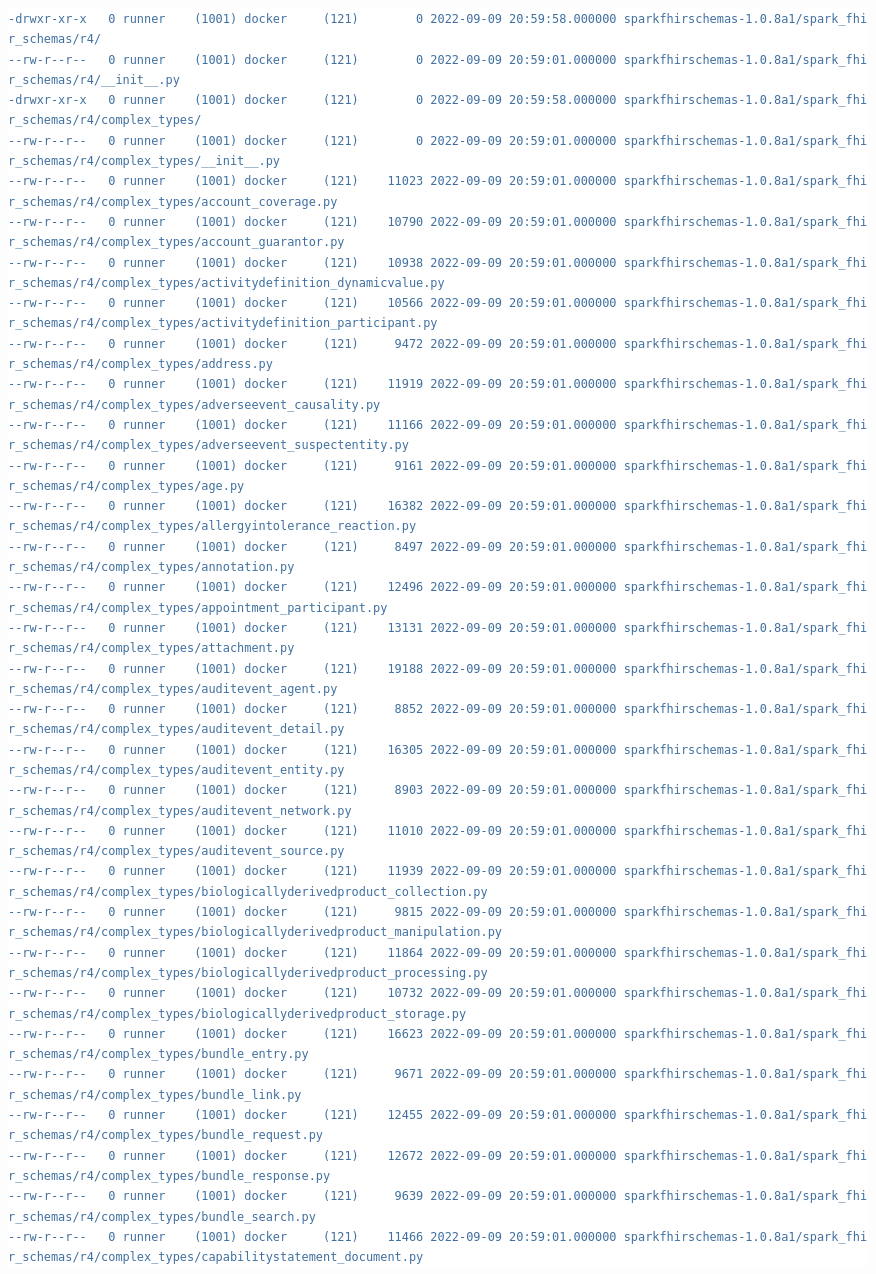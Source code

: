```diff
-drwxr-xr-x   0 runner    (1001) docker     (121)        0 2022-09-09 20:59:58.000000 sparkfhirschemas-1.0.8a1/spark_fhir_schemas/r4/
--rw-r--r--   0 runner    (1001) docker     (121)        0 2022-09-09 20:59:01.000000 sparkfhirschemas-1.0.8a1/spark_fhir_schemas/r4/__init__.py
-drwxr-xr-x   0 runner    (1001) docker     (121)        0 2022-09-09 20:59:58.000000 sparkfhirschemas-1.0.8a1/spark_fhir_schemas/r4/complex_types/
--rw-r--r--   0 runner    (1001) docker     (121)        0 2022-09-09 20:59:01.000000 sparkfhirschemas-1.0.8a1/spark_fhir_schemas/r4/complex_types/__init__.py
--rw-r--r--   0 runner    (1001) docker     (121)    11023 2022-09-09 20:59:01.000000 sparkfhirschemas-1.0.8a1/spark_fhir_schemas/r4/complex_types/account_coverage.py
--rw-r--r--   0 runner    (1001) docker     (121)    10790 2022-09-09 20:59:01.000000 sparkfhirschemas-1.0.8a1/spark_fhir_schemas/r4/complex_types/account_guarantor.py
--rw-r--r--   0 runner    (1001) docker     (121)    10938 2022-09-09 20:59:01.000000 sparkfhirschemas-1.0.8a1/spark_fhir_schemas/r4/complex_types/activitydefinition_dynamicvalue.py
--rw-r--r--   0 runner    (1001) docker     (121)    10566 2022-09-09 20:59:01.000000 sparkfhirschemas-1.0.8a1/spark_fhir_schemas/r4/complex_types/activitydefinition_participant.py
--rw-r--r--   0 runner    (1001) docker     (121)     9472 2022-09-09 20:59:01.000000 sparkfhirschemas-1.0.8a1/spark_fhir_schemas/r4/complex_types/address.py
--rw-r--r--   0 runner    (1001) docker     (121)    11919 2022-09-09 20:59:01.000000 sparkfhirschemas-1.0.8a1/spark_fhir_schemas/r4/complex_types/adverseevent_causality.py
--rw-r--r--   0 runner    (1001) docker     (121)    11166 2022-09-09 20:59:01.000000 sparkfhirschemas-1.0.8a1/spark_fhir_schemas/r4/complex_types/adverseevent_suspectentity.py
--rw-r--r--   0 runner    (1001) docker     (121)     9161 2022-09-09 20:59:01.000000 sparkfhirschemas-1.0.8a1/spark_fhir_schemas/r4/complex_types/age.py
--rw-r--r--   0 runner    (1001) docker     (121)    16382 2022-09-09 20:59:01.000000 sparkfhirschemas-1.0.8a1/spark_fhir_schemas/r4/complex_types/allergyintolerance_reaction.py
--rw-r--r--   0 runner    (1001) docker     (121)     8497 2022-09-09 20:59:01.000000 sparkfhirschemas-1.0.8a1/spark_fhir_schemas/r4/complex_types/annotation.py
--rw-r--r--   0 runner    (1001) docker     (121)    12496 2022-09-09 20:59:01.000000 sparkfhirschemas-1.0.8a1/spark_fhir_schemas/r4/complex_types/appointment_participant.py
--rw-r--r--   0 runner    (1001) docker     (121)    13131 2022-09-09 20:59:01.000000 sparkfhirschemas-1.0.8a1/spark_fhir_schemas/r4/complex_types/attachment.py
--rw-r--r--   0 runner    (1001) docker     (121)    19188 2022-09-09 20:59:01.000000 sparkfhirschemas-1.0.8a1/spark_fhir_schemas/r4/complex_types/auditevent_agent.py
--rw-r--r--   0 runner    (1001) docker     (121)     8852 2022-09-09 20:59:01.000000 sparkfhirschemas-1.0.8a1/spark_fhir_schemas/r4/complex_types/auditevent_detail.py
--rw-r--r--   0 runner    (1001) docker     (121)    16305 2022-09-09 20:59:01.000000 sparkfhirschemas-1.0.8a1/spark_fhir_schemas/r4/complex_types/auditevent_entity.py
--rw-r--r--   0 runner    (1001) docker     (121)     8903 2022-09-09 20:59:01.000000 sparkfhirschemas-1.0.8a1/spark_fhir_schemas/r4/complex_types/auditevent_network.py
--rw-r--r--   0 runner    (1001) docker     (121)    11010 2022-09-09 20:59:01.000000 sparkfhirschemas-1.0.8a1/spark_fhir_schemas/r4/complex_types/auditevent_source.py
--rw-r--r--   0 runner    (1001) docker     (121)    11939 2022-09-09 20:59:01.000000 sparkfhirschemas-1.0.8a1/spark_fhir_schemas/r4/complex_types/biologicallyderivedproduct_collection.py
--rw-r--r--   0 runner    (1001) docker     (121)     9815 2022-09-09 20:59:01.000000 sparkfhirschemas-1.0.8a1/spark_fhir_schemas/r4/complex_types/biologicallyderivedproduct_manipulation.py
--rw-r--r--   0 runner    (1001) docker     (121)    11864 2022-09-09 20:59:01.000000 sparkfhirschemas-1.0.8a1/spark_fhir_schemas/r4/complex_types/biologicallyderivedproduct_processing.py
--rw-r--r--   0 runner    (1001) docker     (121)    10732 2022-09-09 20:59:01.000000 sparkfhirschemas-1.0.8a1/spark_fhir_schemas/r4/complex_types/biologicallyderivedproduct_storage.py
--rw-r--r--   0 runner    (1001) docker     (121)    16623 2022-09-09 20:59:01.000000 sparkfhirschemas-1.0.8a1/spark_fhir_schemas/r4/complex_types/bundle_entry.py
--rw-r--r--   0 runner    (1001) docker     (121)     9671 2022-09-09 20:59:01.000000 sparkfhirschemas-1.0.8a1/spark_fhir_schemas/r4/complex_types/bundle_link.py
--rw-r--r--   0 runner    (1001) docker     (121)    12455 2022-09-09 20:59:01.000000 sparkfhirschemas-1.0.8a1/spark_fhir_schemas/r4/complex_types/bundle_request.py
--rw-r--r--   0 runner    (1001) docker     (121)    12672 2022-09-09 20:59:01.000000 sparkfhirschemas-1.0.8a1/spark_fhir_schemas/r4/complex_types/bundle_response.py
--rw-r--r--   0 runner    (1001) docker     (121)     9639 2022-09-09 20:59:01.000000 sparkfhirschemas-1.0.8a1/spark_fhir_schemas/r4/complex_types/bundle_search.py
--rw-r--r--   0 runner    (1001) docker     (121)    11466 2022-09-09 20:59:01.000000 sparkfhirschemas-1.0.8a1/spark_fhir_schemas/r4/complex_types/capabilitystatement_document.py
```